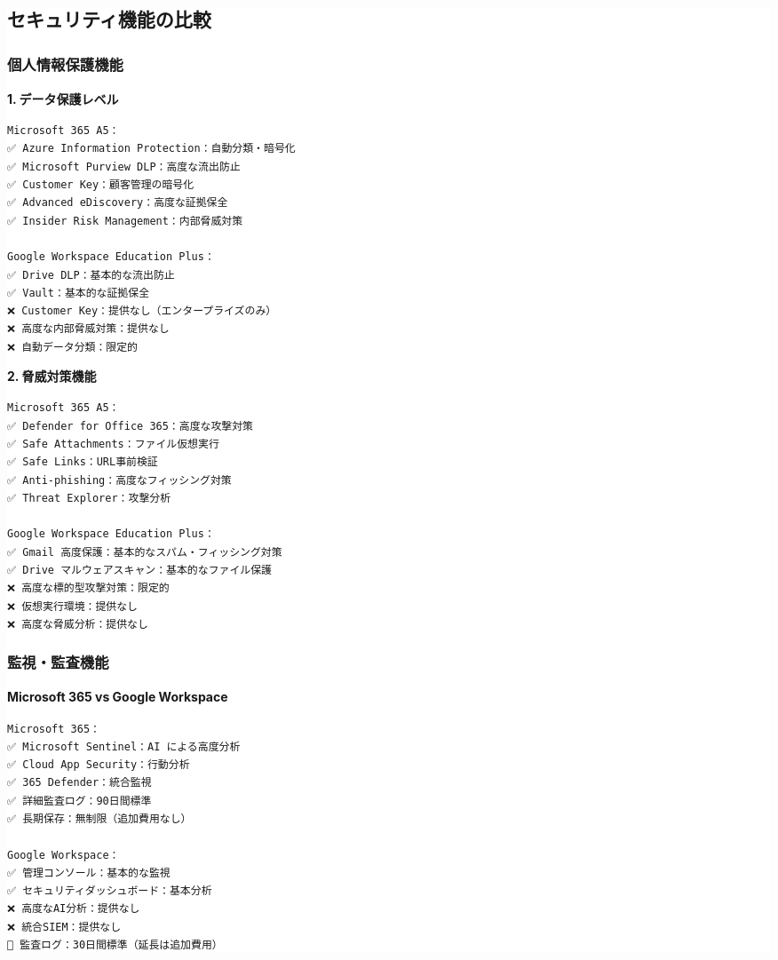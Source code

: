 ## セキュリティ機能の比較

### 個人情報保護機能

**1. データ保護レベル**

```
Microsoft 365 A5：
✅ Azure Information Protection：自動分類・暗号化
✅ Microsoft Purview DLP：高度な流出防止
✅ Customer Key：顧客管理の暗号化
✅ Advanced eDiscovery：高度な証拠保全
✅ Insider Risk Management：内部脅威対策

Google Workspace Education Plus：
✅ Drive DLP：基本的な流出防止
✅ Vault：基本的な証拠保全
❌ Customer Key：提供なし（エンタープライズのみ）
❌ 高度な内部脅威対策：提供なし
❌ 自動データ分類：限定的
```

**2. 脅威対策機能**

```
Microsoft 365 A5：
✅ Defender for Office 365：高度な攻撃対策
✅ Safe Attachments：ファイル仮想実行
✅ Safe Links：URL事前検証
✅ Anti-phishing：高度なフィッシング対策
✅ Threat Explorer：攻撃分析

Google Workspace Education Plus：
✅ Gmail 高度保護：基本的なスパム・フィッシング対策
✅ Drive マルウェアスキャン：基本的なファイル保護
❌ 高度な標的型攻撃対策：限定的
❌ 仮想実行環境：提供なし
❌ 高度な脅威分析：提供なし
```

### 監視・監査機能

**Microsoft 365 vs Google Workspace**

```
Microsoft 365：
✅ Microsoft Sentinel：AI による高度分析
✅ Cloud App Security：行動分析
✅ 365 Defender：統合監視
✅ 詳細監査ログ：90日間標準
✅ 長期保存：無制限（追加費用なし）

Google Workspace：
✅ 管理コンソール：基本的な監視
✅ セキュリティダッシュボード：基本分析
❌ 高度なAI分析：提供なし
❌ 統合SIEM：提供なし
🔶 監査ログ：30日間標準（延長は追加費用）
```

